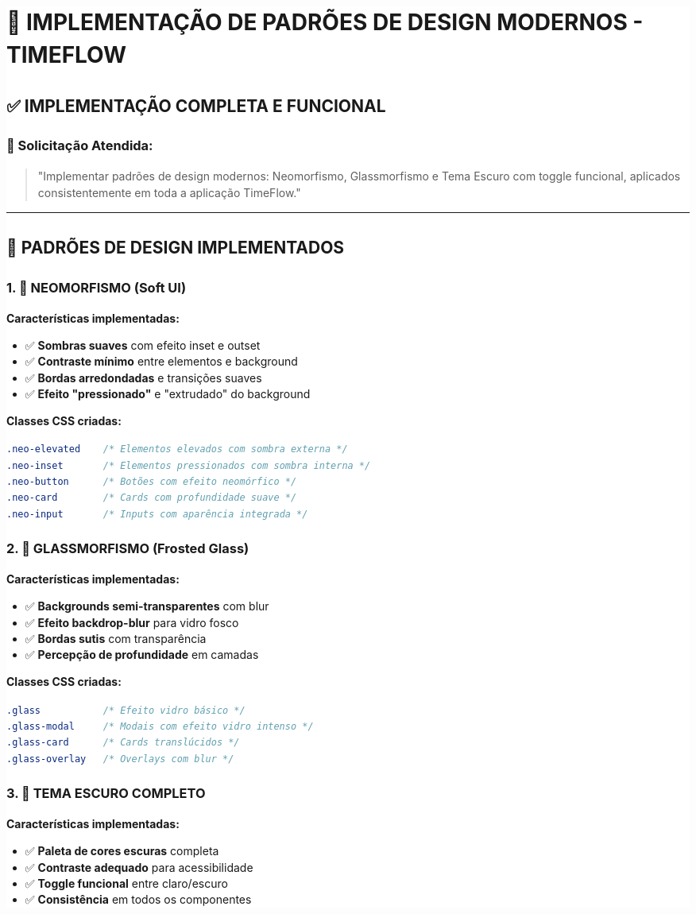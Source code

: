 # 🎨 IMPLEMENTAÇÃO DE PADRÕES DE DESIGN MODERNOS - TIMEFLOW

## ✅ **IMPLEMENTAÇÃO COMPLETA E FUNCIONAL**

### **🎯 Solicitação Atendida:**
> "Implementar padrões de design modernos: Neomorfismo, Glassmorfismo e Tema Escuro com toggle funcional, aplicados consistentemente em toda a aplicação TimeFlow."

---

## 🎨 **PADRÕES DE DESIGN IMPLEMENTADOS**

### **1. 🌟 NEOMORFISMO (Soft UI)**
**Características implementadas:**
- ✅ **Sombras suaves** com efeito inset e outset
- ✅ **Contraste mínimo** entre elementos e background
- ✅ **Bordas arredondadas** e transições suaves
- ✅ **Efeito "pressionado"** e "extrudado" do background

**Classes CSS criadas:**
```css
.neo-elevated    /* Elementos elevados com sombra externa */
.neo-inset       /* Elementos pressionados com sombra interna */
.neo-button      /* Botões com efeito neomórfico */
.neo-card        /* Cards com profundidade suave */
.neo-input       /* Inputs com aparência integrada */
```

### **2. 🌈 GLASSMORFISMO (Frosted Glass)**
**Características implementadas:**
- ✅ **Backgrounds semi-transparentes** com blur
- ✅ **Efeito backdrop-blur** para vidro fosco
- ✅ **Bordas sutis** com transparência
- ✅ **Percepção de profundidade** em camadas

**Classes CSS criadas:**
```css
.glass           /* Efeito vidro básico */
.glass-modal     /* Modais com efeito vidro intenso */
.glass-card      /* Cards translúcidos */
.glass-overlay   /* Overlays com blur */
```

### **3. 🌙 TEMA ESCURO COMPLETO**
**Características implementadas:**
- ✅ **Paleta de cores escuras** completa
- ✅ **Contraste adequado** para acessibilidade
- ✅ **Toggle funcional** entre claro/escuro
- ✅ **Consistência** em todos os componentes
